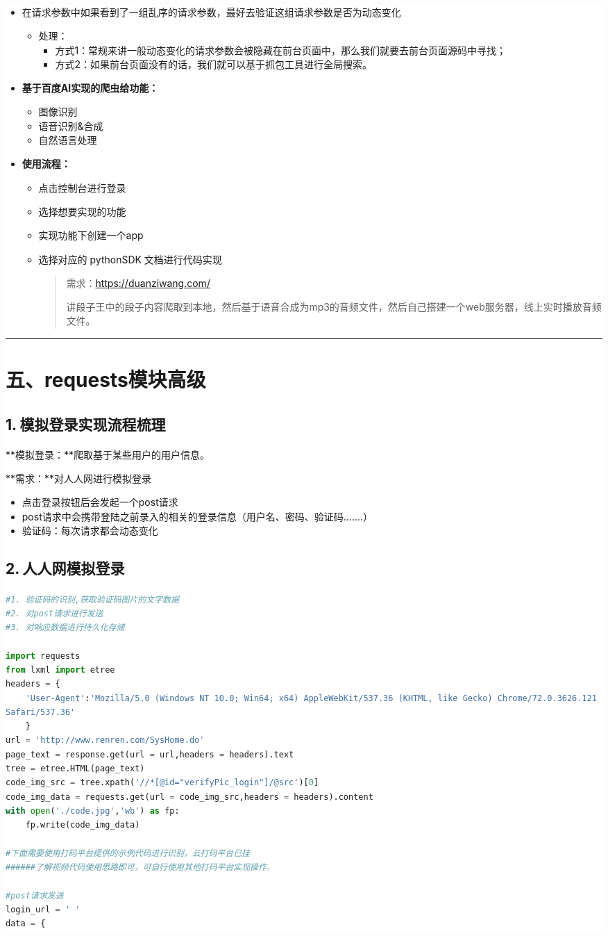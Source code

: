 - 在请求参数中如果看到了一组乱序的请求参数，最好去验证这组请求参数是否为动态变化

    - 处理：
        - 方式1：常规来讲一般动态变化的请求参数会被隐藏在前台页面中，那么我们就要去前台页面源码中寻找；
        - 方式2：如果前台页面没有的话，我们就可以基于抓包工具进行全局搜索。

- **基于百度AI实现的爬虫给功能：**

    - 图像识别
    - 语音识别&合成
    - 自然语言处理

- **使用流程：**

    - 点击控制台进行登录

    - 选择想要实现的功能

    - 实现功能下创建一个app

    - 选择对应的 pythonSDK 文档进行代码实现

        > 需求：https://duanziwang.com/
        >
        > 讲段子王中的段子内容爬取到本地，然后基于语音合成为mp3的音频文件，然后自己搭建一个web服务器，线上实时播放音频文件。

------

# 五、requests模块高级

## 1. 模拟登录实现流程梳理

**模拟登录：**爬取基于某些用户的用户信息。

**需求：**对人人网进行模拟登录

- 点击登录按钮后会发起一个post请求
- post请求中会携带登陆之前录入的相关的登录信息（用户名、密码、验证码.......）
- 验证码：每次请求都会动态变化

## 2. 人人网模拟登录

```python
#1. 验证码的识别,获取验证码图片的文字数据
#2. 对post请求进行发送
#3. 对响应数据进行持久化存储

import requests
from lxml import etree
headers = {
    'User-Agent':'Mozilla/5.0 (Windows NT 10.0; Win64; x64) AppleWebKit/537.36 (KHTML, like Gecko) Chrome/72.0.3626.121 Safari/537.36'
    }
url = 'http://www.renren.com/SysHome.do'
page_text = response.get(url = url,headers = headers).text
tree = etree.HTML(page_text)
code_img_src = tree.xpath('//*[@id="verifyPic_login"]/@src')[0]
code_img_data = requests.get(url = code_img_src,headers = headers).content
with open('./code.jpg','wb') as fp:
    fp.write(code_img_data)
    
#下面需要使用打码平台提供的示例代码进行识别，云打码平台已挂
######了解视频代码使用思路即可，可自行使用其他打码平台实现操作，

#post请求发送
login_url = ' '
data = {
```